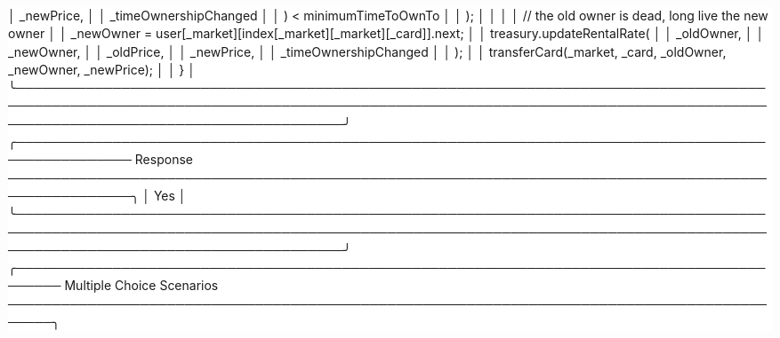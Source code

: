 │                 _newPrice,                                                                                                                                                                                      │
│                 _timeOwnershipChanged                                                                                                                                                                           │
│             ) < minimumTimeToOwnTo                                                                                                                                                                              │
│         );                                                                                                                                                                                                      │
│                                                                                                                                                                                                                 │
│         // the old owner is dead, long live the new owner                                                                                                                                                       │
│         _newOwner = user[_market][index[_market][_market][_card]].next;                                                                                                                                         │
│         treasury.updateRentalRate(                                                                                                                                                                              │
│             _oldOwner,                                                                                                                                                                                          │
│             _newOwner,                                                                                                                                                                                          │
│             _oldPrice,                                                                                                                                                                                          │
│             _newPrice,                                                                                                                                                                                          │
│             _timeOwnershipChanged                                                                                                                                                                               │
│         );                                                                                                                                                                                                      │
│         transferCard(_market, _card, _oldOwner, _newOwner, _newPrice);                                                                                                                                          │
│     }                                                                                                                                                                                                           │
╰─────────────────────────────────────────────────────────────────────────────────────────────────────────────────────────────────────────────────────────────────────────────────────────────────────────────────╯
╭─────────────────────────────────────────────────────────────────────────────────────────────────── Response ────────────────────────────────────────────────────────────────────────────────────────────────────╮
│ Yes                                                                                                                                                                                                             │
╰─────────────────────────────────────────────────────────────────────────────────────────────────────────────────────────────────────────────────────────────────────────────────────────────────────────────────╯
╭─────────────────────────────────────────────────────────────────────────────────────────── Multiple Choice Scenarios ───────────────────────────────────────────────────────────────────────────────────────────╮